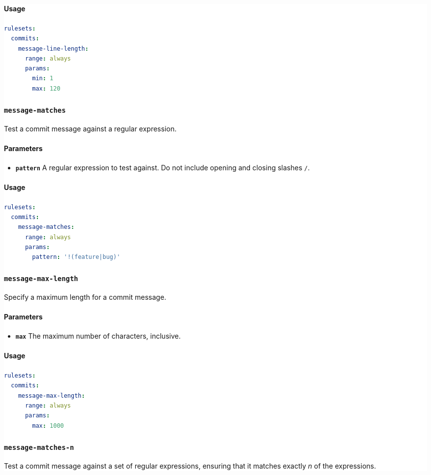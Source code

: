 #### Usage

```yaml
rulesets:
  commits:
    message-line-length:
      range: always
      params:
        min: 1
        max: 120
```


### `message-matches`

Test a commit message against a regular expression.

#### Parameters

- **`pattern`** A regular expression to test against. Do not include opening and closing slashes `/`.

#### Usage

```yaml
rulesets:
  commits:
    message-matches:
      range: always
      params:
        pattern: '!(feature|bug)'
```

### `message-max-length`

Specify a maximum length for a commit message.

#### Parameters

- **`max`** The maximum number of characters, inclusive.

#### Usage

```yaml
rulesets:
  commits:
    message-max-length:
      range: always
      params:
        max: 1000
```


### `message-matches-n`

Test a commit message against a set of regular expressions, ensuring that it matches exactly _n_
of the expressions.
